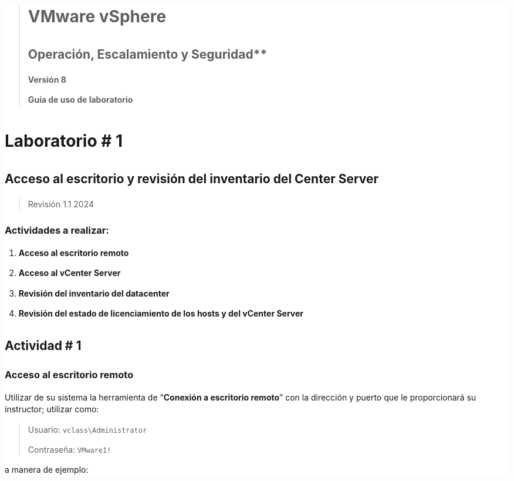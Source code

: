 > # VMware vSphere
>
> ## Operación, Escalamiento y Seguridad**
>
> **Versión 8**
>
> **Guía de uso de laboratorio**

# Laboratorio \# 1

## Acceso al escritorio y revisión del inventario del Center Server

> Revisión 1.1 2024


### Actividades a realizar:

1.  **Acceso al escritorio remoto**

2.  **Acceso al vCenter Server**

3.  **Revisión del inventario del datacenter**

4.  **Revisión del estado de licenciamiento de los hosts y del vCenter
    Server**

## Actividad \# 1

### Acceso al escritorio remoto

Utilizar de su sistema la herramienta de “**Conexión a escritorio
remoto**” con la dirección y puerto que le proporcionará su instructor;
utilizar como:

> Usuario: `vclass\Administrator`
>
> Contraseña: `VMware1!`

a manera de ejemplo:
